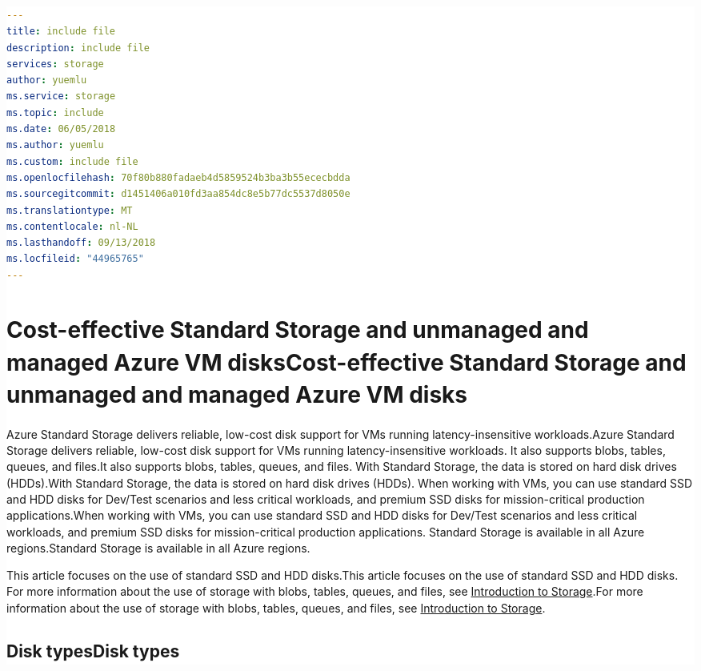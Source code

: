 ```yaml
---
title: include file
description: include file
services: storage
author: yuemlu
ms.service: storage
ms.topic: include
ms.date: 06/05/2018
ms.author: yuemlu
ms.custom: include file
ms.openlocfilehash: 70f80b880fadaeb4d5859524b3ba3b55ececbdda
ms.sourcegitcommit: d1451406a010fd3aa854dc8e5b77dc5537d8050e
ms.translationtype: MT
ms.contentlocale: nl-NL
ms.lasthandoff: 09/13/2018
ms.locfileid: "44965765"
---
```

# <a name="cost-effective-standard-storage-and-unmanaged-and-managed-azure-vm-disks"></a><span data-ttu-id="0a174-103">Cost-effective Standard Storage and unmanaged and managed Azure VM disks</span><span class="sxs-lookup"><span data-stu-id="0a174-103">Cost-effective Standard Storage and unmanaged and managed Azure VM disks</span></span>

<span data-ttu-id="0a174-104">Azure Standard Storage delivers reliable, low-cost disk support for VMs running latency-insensitive workloads.</span><span class="sxs-lookup"><span data-stu-id="0a174-104">Azure Standard Storage delivers reliable, low-cost disk support for VMs running latency-insensitive workloads.</span></span> <span data-ttu-id="0a174-105">It also supports blobs, tables, queues, and files.</span><span class="sxs-lookup"><span data-stu-id="0a174-105">It also supports blobs, tables, queues, and files.</span></span> <span data-ttu-id="0a174-106">With Standard Storage, the data is stored on hard disk drives (HDDs).</span><span class="sxs-lookup"><span data-stu-id="0a174-106">With Standard Storage, the data is stored on hard disk drives (HDDs).</span></span> <span data-ttu-id="0a174-107">When working with VMs, you can use standard SSD and HDD disks for Dev/Test scenarios and less critical workloads, and premium SSD disks for mission-critical production applications.</span><span class="sxs-lookup"><span data-stu-id="0a174-107">When working with VMs, you can use standard SSD and HDD disks for Dev/Test scenarios and less critical workloads, and premium SSD disks for mission-critical production applications.</span></span> <span data-ttu-id="0a174-108">Standard Storage is available in all Azure regions.</span><span class="sxs-lookup"><span data-stu-id="0a174-108">Standard Storage is available in all Azure regions.</span></span> 

<span data-ttu-id="0a174-109">This article focuses on the use of standard SSD and HDD disks.</span><span class="sxs-lookup"><span data-stu-id="0a174-109">This article focuses on the use of standard SSD and HDD disks.</span></span> <span data-ttu-id="0a174-110">For more information about the use of storage with blobs, tables, queues, and files, see [Introduction to Storage](../articles/storage/common/storage-introduction.md).</span><span class="sxs-lookup"><span data-stu-id="0a174-110">For more information about the use of storage with blobs, tables, queues, and files, see [Introduction to Storage](../articles/storage/common/storage-introduction.md).</span></span>

## <a name="disk-types"></a><span data-ttu-id="0a174-111">Disk types</span><span class="sxs-lookup"><span data-stu-id="0a174-111">Disk types</span></span>
